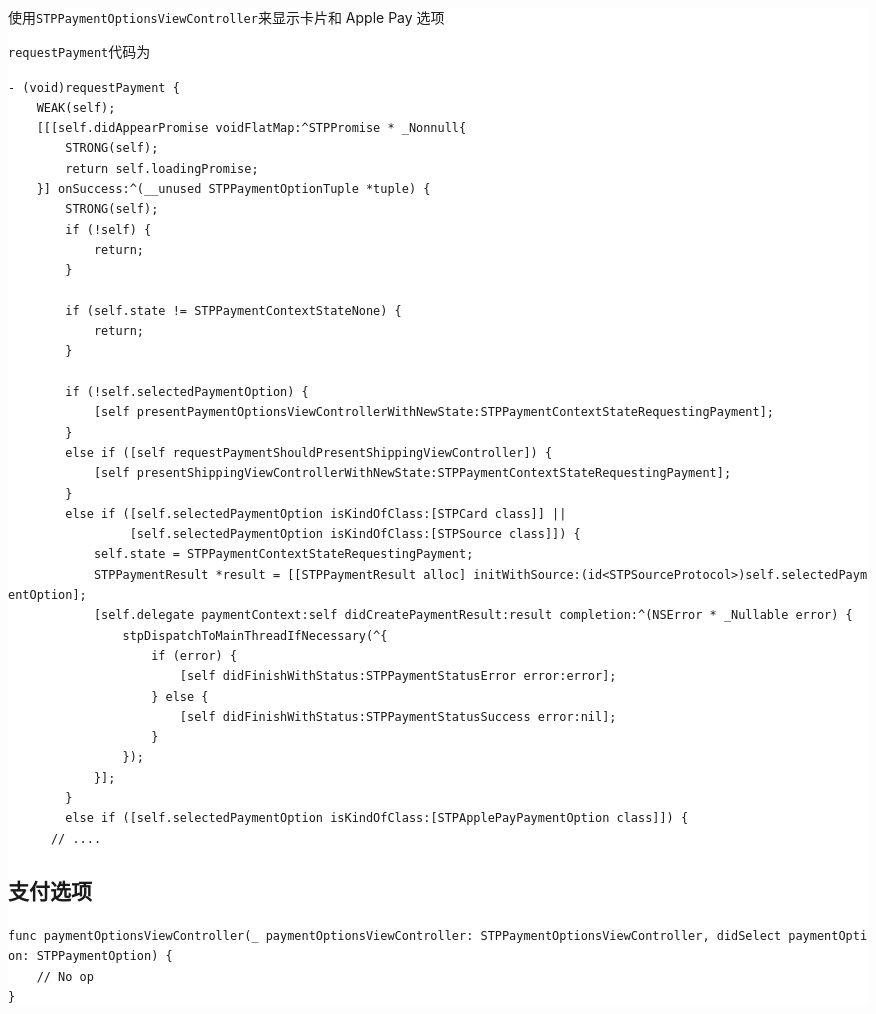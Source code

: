 使用`STPPaymentOptionsViewController`来显示卡片和 Apple Pay 选项

`requestPayment`代码为

```
- (void)requestPayment {
    WEAK(self);
    [[[self.didAppearPromise voidFlatMap:^STPPromise * _Nonnull{
        STRONG(self);
        return self.loadingPromise;
    }] onSuccess:^(__unused STPPaymentOptionTuple *tuple) {
        STRONG(self);
        if (!self) {
            return;
        }

        if (self.state != STPPaymentContextStateNone) {
            return;
        }

        if (!self.selectedPaymentOption) {
            [self presentPaymentOptionsViewControllerWithNewState:STPPaymentContextStateRequestingPayment];
        }
        else if ([self requestPaymentShouldPresentShippingViewController]) {
            [self presentShippingViewControllerWithNewState:STPPaymentContextStateRequestingPayment];
        }
        else if ([self.selectedPaymentOption isKindOfClass:[STPCard class]] ||
                 [self.selectedPaymentOption isKindOfClass:[STPSource class]]) {
            self.state = STPPaymentContextStateRequestingPayment;
            STPPaymentResult *result = [[STPPaymentResult alloc] initWithSource:(id<STPSourceProtocol>)self.selectedPaymentOption];
            [self.delegate paymentContext:self didCreatePaymentResult:result completion:^(NSError * _Nullable error) {
                stpDispatchToMainThreadIfNecessary(^{
                    if (error) {
                        [self didFinishWithStatus:STPPaymentStatusError error:error];
                    } else {
                        [self didFinishWithStatus:STPPaymentStatusSuccess error:nil];
                    }
                });
            }];
        }
        else if ([self.selectedPaymentOption isKindOfClass:[STPApplePayPaymentOption class]]) {
      // .... 
```

## [](#payment-options)支付选项

```
func paymentOptionsViewController(_ paymentOptionsViewController: STPPaymentOptionsViewController, didSelect paymentOption: STPPaymentOption) {
    // No op
} 
```
